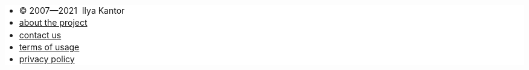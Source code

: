 -   © 2007—2021  Ilya Kantor
-   <a href="/about" class="page-footer__link">about the project</a>
-   <a href="/about#contact-us" class="page-footer__link">contact us</a>
-   <a href="/terms" class="page-footer__link">terms of usage</a>
-   <a href="/privacy" class="page-footer__link">privacy policy</a>
